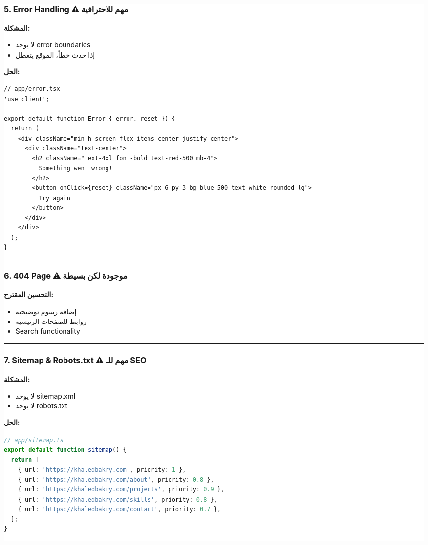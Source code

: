 
### **5. Error Handling** ⚠️ **مهم للاحترافية**

**المشكلة:**
- لا يوجد error boundaries
- إذا حدث خطأ، الموقع يتعطل

**الحل:**
```tsx
// app/error.tsx
'use client';

export default function Error({ error, reset }) {
  return (
    <div className="min-h-screen flex items-center justify-center">
      <div className="text-center">
        <h2 className="text-4xl font-bold text-red-500 mb-4">
          Something went wrong!
        </h2>
        <button onClick={reset} className="px-6 py-3 bg-blue-500 text-white rounded-lg">
          Try again
        </button>
      </div>
    </div>
  );
}
```

---

### **6. 404 Page** ⚠️ **موجودة لكن بسيطة**

**التحسين المقترح:**
- إضافة رسوم توضيحية
- روابط للصفحات الرئيسية
- Search functionality

---

### **7. Sitemap & Robots.txt** ⚠️ **مهم للـ SEO**

**المشكلة:**
- لا يوجد sitemap.xml
- لا يوجد robots.txt

**الحل:**
```typescript
// app/sitemap.ts
export default function sitemap() {
  return [
    { url: 'https://khaledbakry.com', priority: 1 },
    { url: 'https://khaledbakry.com/about', priority: 0.8 },
    { url: 'https://khaledbakry.com/projects', priority: 0.9 },
    { url: 'https://khaledbakry.com/skills', priority: 0.8 },
    { url: 'https://khaledbakry.com/contact', priority: 0.7 },
  ];
}
```

---